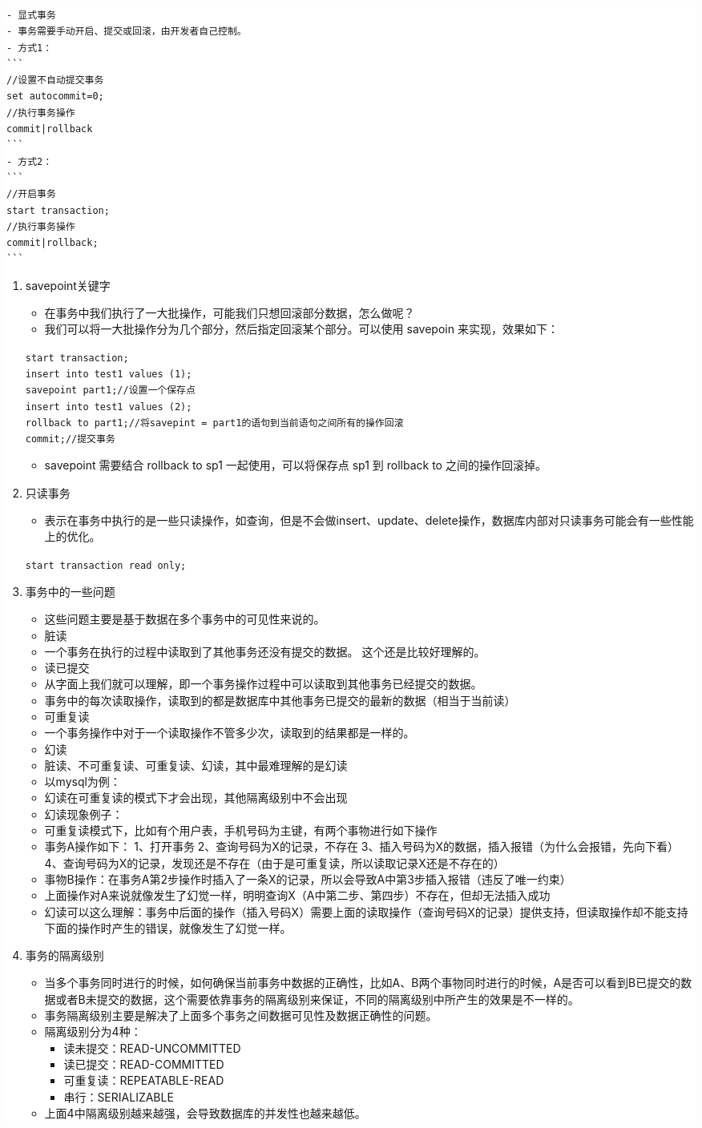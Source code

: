 	- 显式事务
	- 事务需要手动开启、提交或回滚，由开发者自己控制。
	- 方式1：
	```
	//设置不自动提交事务 
	set autocommit=0; 
	//执行事务操作 
	commit|rollback
	```
	- 方式2：
	```
	//开启事务
	start transaction;
	//执行事务操作 
	commit|rollback;
	```
1. savepoint关键字
	- 在事务中我们执行了一大批操作，可能我们只想回滚部分数据，怎么做呢？
	- 我们可以将一大批操作分为几个部分，然后指定回滚某个部分。可以使用 savepoin 来实现，效果如下：
	```
	start transaction;
	insert into test1 values (1);
	savepoint part1;//设置一个保存点
	insert into test1 values (2);
	rollback to part1;//将savepint = part1的语句到当前语句之间所有的操作回滚
	commit;//提交事务
	```
	- savepoint 需要结合 rollback to sp1 一起使用，可以将保存点 sp1 到 rollback to 之间的操作回滚掉。
1. 只读事务
	- 表示在事务中执行的是一些只读操作，如查询，但是不会做insert、update、delete操作，数据库内部对只读事务可能会有一些性能上的优化。
	```
	start transaction read only;
	```

1. 事务中的一些问题
	- 这些问题主要是基于数据在多个事务中的可见性来说的。
	- 脏读
	- 一个事务在执行的过程中读取到了其他事务还没有提交的数据。 这个还是比较好理解的。
	- 读已提交
	- 从字面上我们就可以理解，即一个事务操作过程中可以读取到其他事务已经提交的数据。
	- 事务中的每次读取操作，读取到的都是数据库中其他事务已提交的最新的数据（相当于当前读）
	- 可重复读
	- 一个事务操作中对于一个读取操作不管多少次，读取到的结果都是一样的。
	- 幻读
	- 脏读、不可重复读、可重复读、幻读，其中最难理解的是幻读
	- 以mysql为例：
	- 幻读在可重复读的模式下才会出现，其他隔离级别中不会出现
	- 幻读现象例子：
	- 可重复读模式下，比如有个用户表，手机号码为主键，有两个事物进行如下操作
	- 事务A操作如下： 1、打开事务 2、查询号码为X的记录，不存在 3、插入号码为X的数据，插入报错（为什么会报错，先向下看） 4、查询号码为X的记录，发现还是不存在（由于是可重复读，所以读取记录X还是不存在的）
	- 事物B操作：在事务A第2步操作时插入了一条X的记录，所以会导致A中第3步插入报错（违反了唯一约束）
	- 上面操作对A来说就像发生了幻觉一样，明明查询X（A中第二步、第四步）不存在，但却无法插入成功
	- 幻读可以这么理解：事务中后面的操作（插入号码X）需要上面的读取操作（查询号码X的记录）提供支持，但读取操作却不能支持下面的操作时产生的错误，就像发生了幻觉一样。
 1. 事务的隔离级别
	- 当多个事务同时进行的时候，如何确保当前事务中数据的正确性，比如A、B两个事物同时进行的时候，A是否可以看到B已提交的数据或者B未提交的数据，这个需要依靠事务的隔离级别来保证，不同的隔离级别中所产生的效果是不一样的。
	- 事务隔离级别主要是解决了上面多个事务之间数据可见性及数据正确性的问题。
	- 隔离级别分为4种：
		- 读未提交：READ-UNCOMMITTED
		- 读已提交：READ-COMMITTED
		- 可重复读：REPEATABLE-READ
		- 串行：SERIALIZABLE
	- 上面4中隔离级别越来越强，会导致数据库的并发性也越来越低。